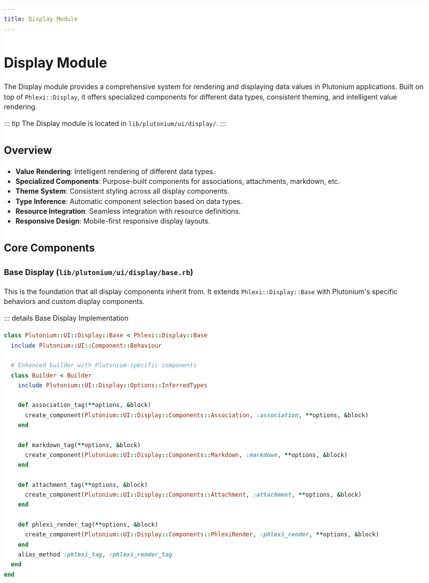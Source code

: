 ```yaml
---
title: Display Module
---
```


# Display Module

The Display module provides a comprehensive system for rendering and displaying data values in Plutonium applications. Built on top of `Phlexi::Display`, it offers specialized components for different data types, consistent theming, and intelligent value rendering.

::: tip
The Display module is located in `lib/plutonium/ui/display/`.
:::

## Overview

- **Value Rendering**: Intelligent rendering of different data types.
- **Specialized Components**: Purpose-built components for associations, attachments, markdown, etc.
- **Theme System**: Consistent styling across all display components.
- **Type Inference**: Automatic component selection based on data types.
- **Resource Integration**: Seamless integration with resource definitions.
- **Responsive Design**: Mobile-first responsive display layouts.

## Core Components

### Base Display (`lib/plutonium/ui/display/base.rb`)

This is the foundation that all display components inherit from. It extends `Phlexi::Display::Base` with Plutonium's specific behaviors and custom display components.

::: details Base Display Implementation
```ruby
class Plutonium::UI::Display::Base < Phlexi::Display::Base
  include Plutonium::UI::Component::Behaviour

  # Enhanced builder with Plutonium-specific components
  class Builder < Builder
    include Plutonium::UI::Display::Options::InferredTypes

    def association_tag(**options, &block)
      create_component(Plutonium::UI::Display::Components::Association, :association, **options, &block)
    end

    def markdown_tag(**options, &block)
      create_component(Plutonium::UI::Display::Components::Markdown, :markdown, **options, &block)
    end

    def attachment_tag(**options, &block)
      create_component(Plutonium::UI::Display::Components::Attachment, :attachment, **options, &block)
    end

    def phlexi_render_tag(**options, &block)
      create_component(Plutonium::UI::Display::Components::PhlexiRender, :phlexi_render, **options, &block)
    end
    alias_method :phlexi_tag, :phlexi_render_tag
  end
end
```